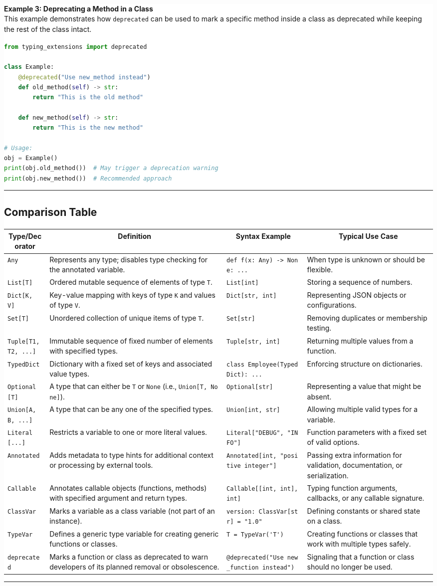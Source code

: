 **Example 3: Deprecating a Method in a Class**  
This example demonstrates how `deprecated` can be used to mark a specific method inside a class as deprecated while keeping the rest of the class intact.

```python
from typing_extensions import deprecated

class Example:
    @deprecated("Use new_method instead")
    def old_method(self) -> str:
        return "This is the old method"

    def new_method(self) -> str:
        return "This is the new method"

# Usage:
obj = Example()
print(obj.old_method())  # May trigger a deprecation warning
print(obj.new_method())  # Recommended approach
```

---

## Comparison Table

| **Type/Decorator** | **Definition**                                                                                     | **Syntax Example**                              | **Typical Use Case**                                               |
|--------------------|-----------------------------------------------------------------------------------------------------|-------------------------------------------------|--------------------------------------------------------------------|
| `Any`              | Represents any type; disables type checking for the annotated variable.                             | `def f(x: Any) -> None: ...`                     | When type is unknown or should be flexible.                        |
| `List[T]`          | Ordered mutable sequence of elements of type `T`.                                                 | `List[int]`                                     | Storing a sequence of numbers.                                     |
| `Dict[K, V]`       | Key-value mapping with keys of type `K` and values of type `V`.                                    | `Dict[str, int]`                                | Representing JSON objects or configurations.                       |
| `Set[T]`           | Unordered collection of unique items of type `T`.                                                | `Set[str]`                                      | Removing duplicates or membership testing.                         |
| `Tuple[T1, T2, ...]`| Immutable sequence of fixed number of elements with specified types.                           | `Tuple[str, int]`                               | Returning multiple values from a function.                         |
| `TypedDict`        | Dictionary with a fixed set of keys and associated value types.                                  | `class Employee(TypedDict): ...`                | Enforcing structure on dictionaries.                               |
| `Optional[T]`      | A type that can either be `T` or `None` (i.e., `Union[T, None]`).                                  | `Optional[str]`                                 | Representing a value that might be absent.                           |
| `Union[A, B, ...]` | A type that can be any one of the specified types.                                               | `Union[int, str]`                               | Allowing multiple valid types for a variable.                      |
| `Literal[...]`     | Restricts a variable to one or more literal values.                                              | `Literal["DEBUG", "INFO"]`                      | Function parameters with a fixed set of valid options.             |
| `Annotated`        | Adds metadata to type hints for additional context or processing by external tools.              | `Annotated[int, "positive integer"]`             | Passing extra information for validation, documentation, or serialization. |
| `Callable`         | Annotates callable objects (functions, methods) with specified argument and return types.        | `Callable[[int, int], int]`                      | Typing function arguments, callbacks, or any callable signature.     |
| `ClassVar`         | Marks a variable as a class variable (not part of an instance).                                   | `version: ClassVar[str] = "1.0"`                 | Defining constants or shared state on a class.                       |
| `TypeVar`          | Defines a generic type variable for creating generic functions or classes.                       | `T = TypeVar('T')`                              | Creating functions or classes that work with multiple types safely.  |
| `deprecated`       | Marks a function or class as deprecated to warn developers of its planned removal or obsolescence. | `@deprecated("Use new_function instead")`       | Signaling that a function or class should no longer be used.         |

---
